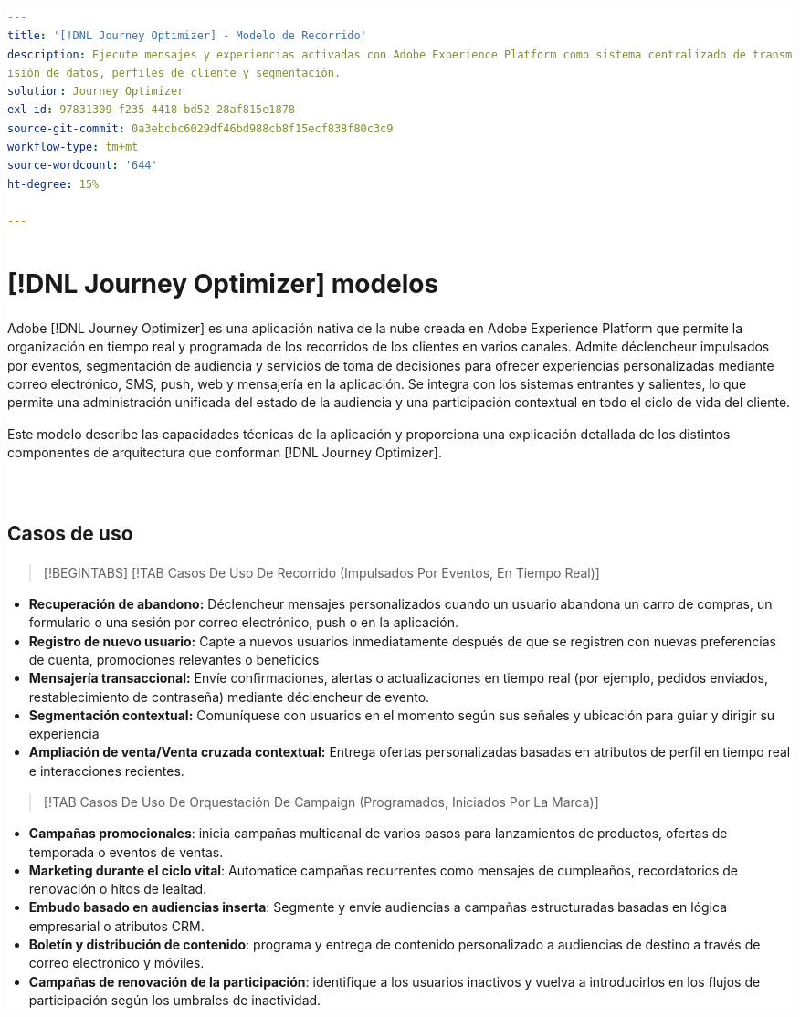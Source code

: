 ```yaml
---
title: '[!DNL Journey Optimizer] - Modelo de Recorrido'
description: Ejecute mensajes y experiencias activadas con Adobe Experience Platform como sistema centralizado de transmisión de datos, perfiles de cliente y segmentación.
solution: Journey Optimizer
exl-id: 97831309-f235-4418-bd52-28af815e1878
source-git-commit: 0a3ebcbc6029df46bd988cb8f15ecf838f80c3c9
workflow-type: tm+mt
source-wordcount: '644'
ht-degree: 15%

---
```


# [!DNL Journey Optimizer] modelos

Adobe [!DNL Journey Optimizer] es una aplicación nativa de la nube creada en Adobe Experience Platform que permite la organización en tiempo real y programada de los recorridos de los clientes en varios canales. Admite déclencheur impulsados por eventos, segmentación de audiencia y servicios de toma de decisiones para ofrecer experiencias personalizadas mediante correo electrónico, SMS, push, web y mensajería en la aplicación. Se integra con los sistemas entrantes y salientes, lo que permite una administración unificada del estado de la audiencia y una participación contextual en todo el ciclo de vida del cliente.

Este modelo describe las capacidades técnicas de la aplicación y proporciona una explicación detallada de los distintos componentes de arquitectura que conforman [!DNL Journey Optimizer].

<br>

## Casos de uso

>[!BEGINTABS]
>[!TAB Casos De Uso De Recorrido (Impulsados Por Eventos, En Tiempo Real)]

- **Recuperación de abandono:** Déclencheur mensajes personalizados cuando un usuario abandona un carro de compras, un formulario o una sesión por correo electrónico, push o en la aplicación.
- **Registro de nuevo usuario:** Capte a nuevos usuarios inmediatamente después de que se registren con nuevas preferencias de cuenta, promociones relevantes o beneficios
- **Mensajería transaccional:** Envíe confirmaciones, alertas o actualizaciones en tiempo real (por ejemplo, pedidos enviados, restablecimiento de contraseña) mediante déclencheur de evento.
- **Segmentación contextual:** Comuníquese con usuarios en el momento según sus señales y ubicación para guiar y dirigir su experiencia
- **Ampliación de venta/Venta cruzada contextual:** Entrega ofertas personalizadas basadas en atributos de perfil en tiempo real e interacciones recientes.

>[!TAB Casos De Uso De Orquestación De Campaign (Programados, Iniciados Por La Marca)]

- **Campañas promocionales**: inicia campañas multicanal de varios pasos para lanzamientos de productos, ofertas de temporada o eventos de ventas.
- **Marketing durante el ciclo vital**: Automatice campañas recurrentes como mensajes de cumpleaños, recordatorios de renovación o hitos de lealtad.
- **Embudo basado en audiencias inserta**: Segmente y envíe audiencias a campañas estructuradas basadas en lógica empresarial o atributos CRM.
- **Boletín y distribución de contenido**: programa y entrega de contenido personalizado a audiencias de destino a través de correo electrónico y móviles.
- **Campañas de renovación de la participación**: identifique a los usuarios inactivos y vuelva a introducirlos en los flujos de participación según los umbrales de inactividad.
